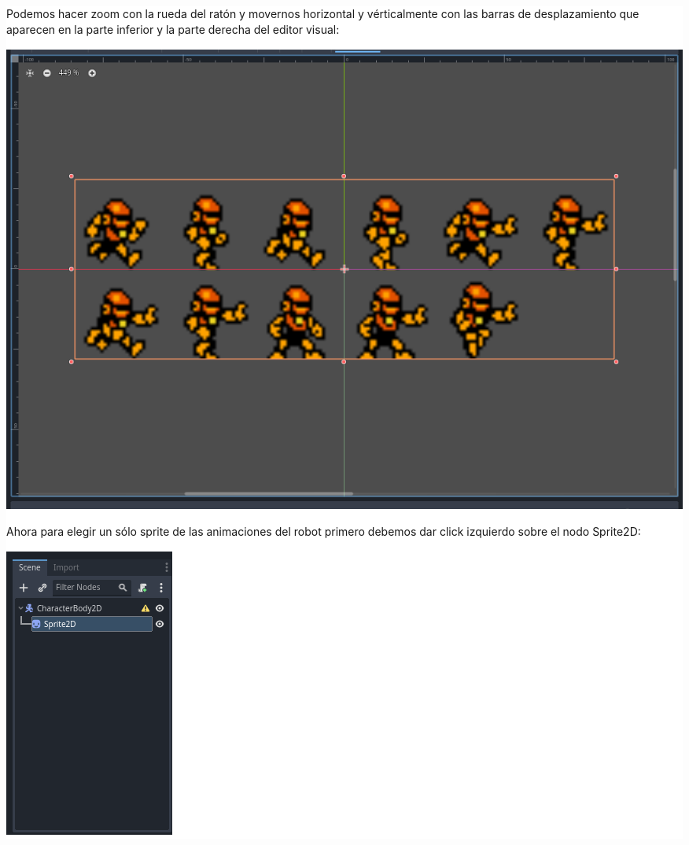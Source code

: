 Podemos hacer zoom con la rueda del ratón y movernos horizontal y vérticalmente con las barras de desplazamiento que aparecen en la parte inferior y la parte derecha del editor visual:

![viewport_zoom_slide](resources/viewport_zoom_slide.png)


Ahora para elegir un sólo sprite de las animaciones del robot primero debemos dar click izquierdo sobre el nodo Sprite2D:

![select_sprite2d_node](resources/select_sprite2d_node.png)
